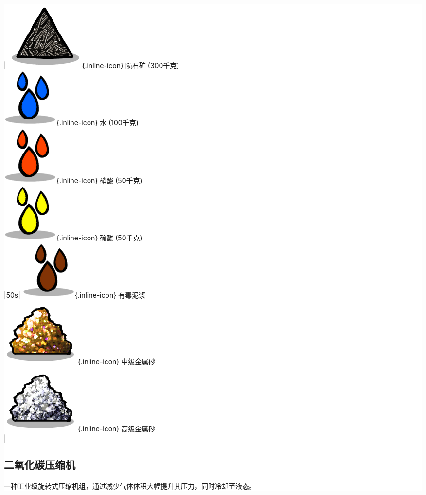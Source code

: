 | ![MeteorOre](/assets/images/elements/MeteorOre.png){.inline-icon} 陨石矿 (300千克)<br> ![Water](/assets/images/elements/Water.png){.inline-icon} 水 (100千克)<br> ![LiquidNitric](/assets/images/elements/LiquidNitric.png){.inline-icon} 硝酸 (50千克)<br> ![LiquidSulfuric](/assets/images/elements/LiquidSulfuric.png){.inline-icon} 硫酸 (50千克)<br>|50s| ![ToxicSlurry](/assets/images/elements/ToxicSlurry.png){.inline-icon} 有毒泥浆<br> ![BaseGradeSand](/assets/images/elements/BaseGradeSand.png){.inline-icon} 中级金属砂<br> ![HighGradeSand](/assets/images/elements/HighGradeSand.png){.inline-icon} 高级金属砂<br>|



## 二氧化碳压缩机
一种工业级旋转式压缩机组，通过减少气体体积大幅提升其压力，同时冷却至液态。
